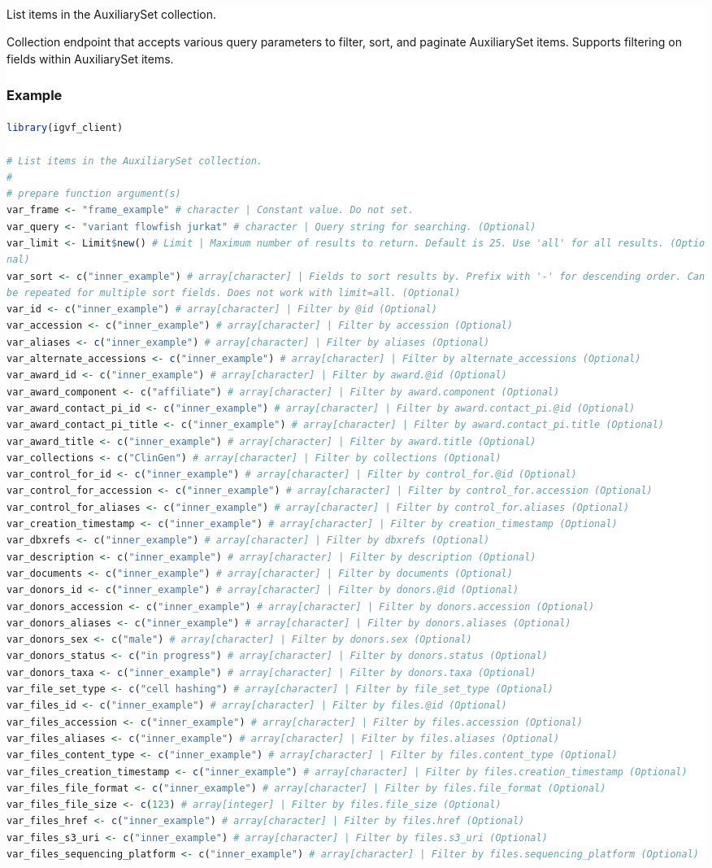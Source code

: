 List items in the AuxiliarySet collection.

Collection endpoint that accepts various query parameters to filter, sort, and paginate AuxiliarySet items. Supports filtering on fields within AuxiliarySet items.

### Example
```R
library(igvf_client)

# List items in the AuxiliarySet collection.
#
# prepare function argument(s)
var_frame <- "frame_example" # character | Constant value. Do not set.
var_query <- "variant flowfish jurkat" # character | Query string for searching. (Optional)
var_limit <- Limit$new() # Limit | Maximum number of results to return. Default is 25. Use 'all' for all results. (Optional)
var_sort <- c("inner_example") # array[character] | Fields to sort results by. Prefix with '-' for descending order. Can be repeated for multiple sort fields. Does not work with limit=all. (Optional)
var_id <- c("inner_example") # array[character] | Filter by @id (Optional)
var_accession <- c("inner_example") # array[character] | Filter by accession (Optional)
var_aliases <- c("inner_example") # array[character] | Filter by aliases (Optional)
var_alternate_accessions <- c("inner_example") # array[character] | Filter by alternate_accessions (Optional)
var_award_id <- c("inner_example") # array[character] | Filter by award.@id (Optional)
var_award_component <- c("affiliate") # array[character] | Filter by award.component (Optional)
var_award_contact_pi_id <- c("inner_example") # array[character] | Filter by award.contact_pi.@id (Optional)
var_award_contact_pi_title <- c("inner_example") # array[character] | Filter by award.contact_pi.title (Optional)
var_award_title <- c("inner_example") # array[character] | Filter by award.title (Optional)
var_collections <- c("ClinGen") # array[character] | Filter by collections (Optional)
var_control_for_id <- c("inner_example") # array[character] | Filter by control_for.@id (Optional)
var_control_for_accession <- c("inner_example") # array[character] | Filter by control_for.accession (Optional)
var_control_for_aliases <- c("inner_example") # array[character] | Filter by control_for.aliases (Optional)
var_creation_timestamp <- c("inner_example") # array[character] | Filter by creation_timestamp (Optional)
var_dbxrefs <- c("inner_example") # array[character] | Filter by dbxrefs (Optional)
var_description <- c("inner_example") # array[character] | Filter by description (Optional)
var_documents <- c("inner_example") # array[character] | Filter by documents (Optional)
var_donors_id <- c("inner_example") # array[character] | Filter by donors.@id (Optional)
var_donors_accession <- c("inner_example") # array[character] | Filter by donors.accession (Optional)
var_donors_aliases <- c("inner_example") # array[character] | Filter by donors.aliases (Optional)
var_donors_sex <- c("male") # array[character] | Filter by donors.sex (Optional)
var_donors_status <- c("in progress") # array[character] | Filter by donors.status (Optional)
var_donors_taxa <- c("inner_example") # array[character] | Filter by donors.taxa (Optional)
var_file_set_type <- c("cell hashing") # array[character] | Filter by file_set_type (Optional)
var_files_id <- c("inner_example") # array[character] | Filter by files.@id (Optional)
var_files_accession <- c("inner_example") # array[character] | Filter by files.accession (Optional)
var_files_aliases <- c("inner_example") # array[character] | Filter by files.aliases (Optional)
var_files_content_type <- c("inner_example") # array[character] | Filter by files.content_type (Optional)
var_files_creation_timestamp <- c("inner_example") # array[character] | Filter by files.creation_timestamp (Optional)
var_files_file_format <- c("inner_example") # array[character] | Filter by files.file_format (Optional)
var_files_file_size <- c(123) # array[integer] | Filter by files.file_size (Optional)
var_files_href <- c("inner_example") # array[character] | Filter by files.href (Optional)
var_files_s3_uri <- c("inner_example") # array[character] | Filter by files.s3_uri (Optional)
var_files_sequencing_platform <- c("inner_example") # array[character] | Filter by files.sequencing_platform (Optional)
```